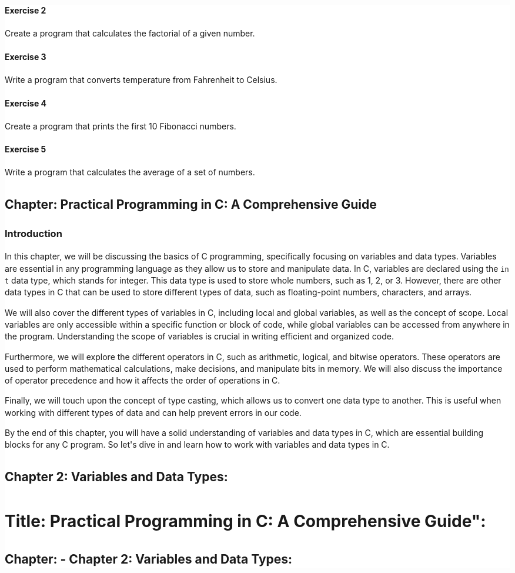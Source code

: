 #### Exercise 2
Create a program that calculates the factorial of a given number.

#### Exercise 3
Write a program that converts temperature from Fahrenheit to Celsius.

#### Exercise 4
Create a program that prints the first 10 Fibonacci numbers.

#### Exercise 5
Write a program that calculates the average of a set of numbers.


## Chapter: Practical Programming in C: A Comprehensive Guide

### Introduction

In this chapter, we will be discussing the basics of C programming, specifically focusing on variables and data types. Variables are essential in any programming language as they allow us to store and manipulate data. In C, variables are declared using the `int` data type, which stands for integer. This data type is used to store whole numbers, such as 1, 2, or 3. However, there are other data types in C that can be used to store different types of data, such as floating-point numbers, characters, and arrays.

We will also cover the different types of variables in C, including local and global variables, as well as the concept of scope. Local variables are only accessible within a specific function or block of code, while global variables can be accessed from anywhere in the program. Understanding the scope of variables is crucial in writing efficient and organized code.

Furthermore, we will explore the different operators in C, such as arithmetic, logical, and bitwise operators. These operators are used to perform mathematical calculations, make decisions, and manipulate bits in memory. We will also discuss the importance of operator precedence and how it affects the order of operations in C.

Finally, we will touch upon the concept of type casting, which allows us to convert one data type to another. This is useful when working with different types of data and can help prevent errors in our code.

By the end of this chapter, you will have a solid understanding of variables and data types in C, which are essential building blocks for any C program. So let's dive in and learn how to work with variables and data types in C.


## Chapter 2: Variables and Data Types:




# Title: Practical Programming in C: A Comprehensive Guide":

## Chapter: - Chapter 2: Variables and Data Types:
